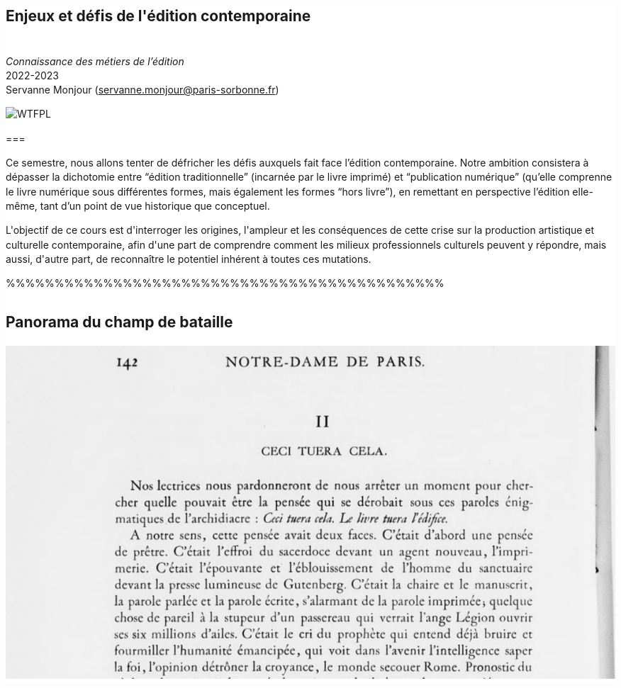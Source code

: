 

## Enjeux et défis de l'édition contemporaine

<br/>*Connaissance des métiers de l’édition*
<br/>2022-2023
<br/>Servanne Monjour (servanne.monjour@paris-sorbonne.fr)



![WTFPL](https://upload.wikimedia.org/wikipedia/commons/thumb/0/05/WTFPL_logo.svg/280px-WTFPL_logo.svg.png) 

===

Ce semestre, nous allons tenter de défricher les défis auxquels fait face l’édition contemporaine. Notre ambition consistera à dépasser la dichotomie entre “édition traditionnelle” (incarnée par le livre imprimé) et “publication numérique” (qu’elle comprenne le livre numérique sous différentes formes, mais également les formes “hors livre”), en remettant en perspective l’édition elle-même, tant d’un point de vue historique que conceptuel.

L'objectif de ce cours est d'interroger les origines, l'ampleur et les conséquences de cette crise sur la production artistique et culturelle contemporaine, afin d'une part de comprendre comment les milieux professionnels culturels peuvent y répondre, mais aussi, d'autre part, de reconnaître le potentiel inhérent à toutes ces mutations.

%%%%%%%%%%%%%%%%%%%%%%%%%%%%%%%%%%%%%%%%%%%%%


## Panorama du champ de bataille

![](img/ceciTueraCela.png)
